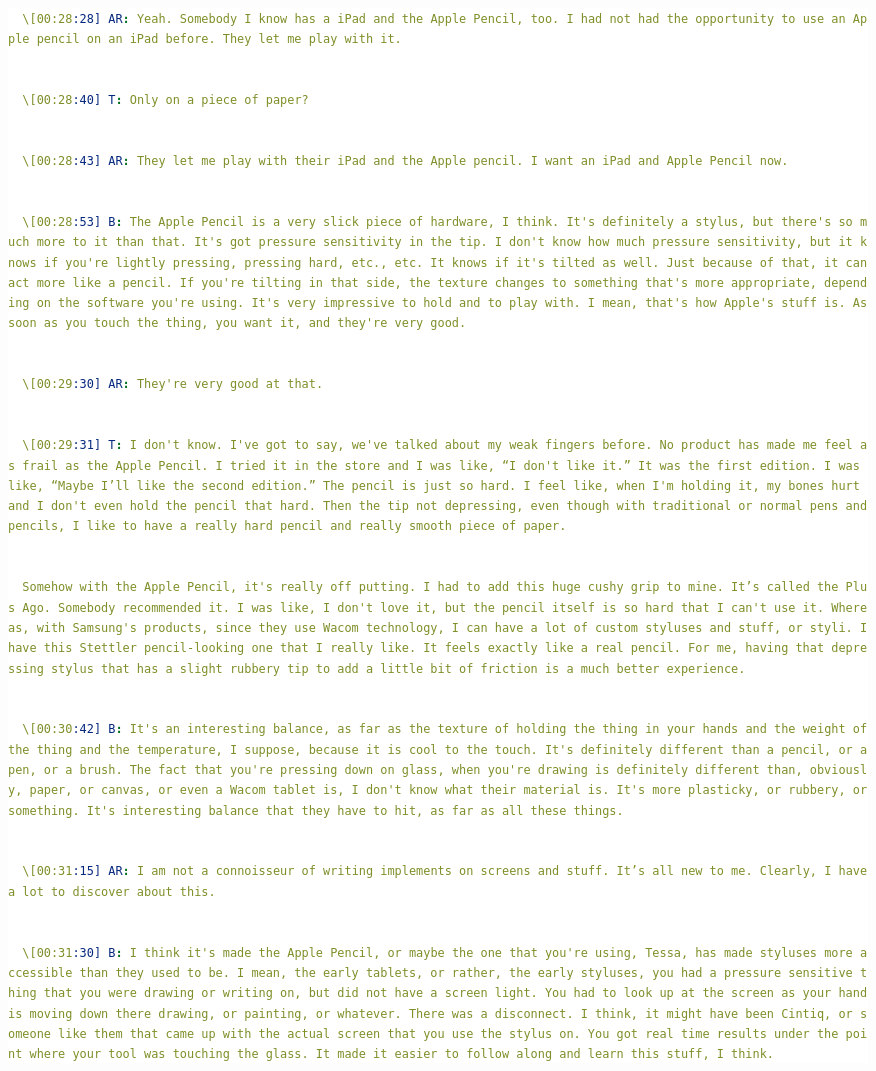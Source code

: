 ```yaml
  \[00:28:28] AR: Yeah. Somebody I know has a iPad and the Apple Pencil, too. I had not had the opportunity to use an Apple pencil on an iPad before. They let me play with it.


  \[00:28:40] T: Only on a piece of paper?


  \[00:28:43] AR: They let me play with their iPad and the Apple pencil. I want an iPad and Apple Pencil now.


  \[00:28:53] B: The Apple Pencil is a very slick piece of hardware, I think. It's definitely a stylus, but there's so much more to it than that. It's got pressure sensitivity in the tip. I don't know how much pressure sensitivity, but it knows if you're lightly pressing, pressing hard, etc., etc. It knows if it's tilted as well. Just because of that, it can act more like a pencil. If you're tilting in that side, the texture changes to something that's more appropriate, depending on the software you're using. It's very impressive to hold and to play with. I mean, that's how Apple's stuff is. As soon as you touch the thing, you want it, and they're very good.


  \[00:29:30] AR: They're very good at that.


  \[00:29:31] T: I don't know. I've got to say, we've talked about my weak fingers before. No product has made me feel as frail as the Apple Pencil. I tried it in the store and I was like, “I don't like it.” It was the first edition. I was like, “Maybe I’ll like the second edition.” The pencil is just so hard. I feel like, when I'm holding it, my bones hurt and I don't even hold the pencil that hard. Then the tip not depressing, even though with traditional or normal pens and pencils, I like to have a really hard pencil and really smooth piece of paper.


  Somehow with the Apple Pencil, it's really off putting. I had to add this huge cushy grip to mine. It’s called the Plus Ago. Somebody recommended it. I was like, I don't love it, but the pencil itself is so hard that I can't use it. Whereas, with Samsung's products, since they use Wacom technology, I can have a lot of custom styluses and stuff, or styli. I have this Stettler pencil-looking one that I really like. It feels exactly like a real pencil. For me, having that depressing stylus that has a slight rubbery tip to add a little bit of friction is a much better experience.


  \[00:30:42] B: It's an interesting balance, as far as the texture of holding the thing in your hands and the weight of the thing and the temperature, I suppose, because it is cool to the touch. It's definitely different than a pencil, or a pen, or a brush. The fact that you're pressing down on glass, when you're drawing is definitely different than, obviously, paper, or canvas, or even a Wacom tablet is, I don't know what their material is. It's more plasticky, or rubbery, or something. It's interesting balance that they have to hit, as far as all these things.


  \[00:31:15] AR: I am not a connoisseur of writing implements on screens and stuff. It’s all new to me. Clearly, I have a lot to discover about this.


  \[00:31:30] B: I think it's made the Apple Pencil, or maybe the one that you're using, Tessa, has made styluses more accessible than they used to be. I mean, the early tablets, or rather, the early styluses, you had a pressure sensitive thing that you were drawing or writing on, but did not have a screen light. You had to look up at the screen as your hand is moving down there drawing, or painting, or whatever. There was a disconnect. I think, it might have been Cintiq, or someone like them that came up with the actual screen that you use the stylus on. You got real time results under the point where your tool was touching the glass. It made it easier to follow along and learn this stuff, I think.


```